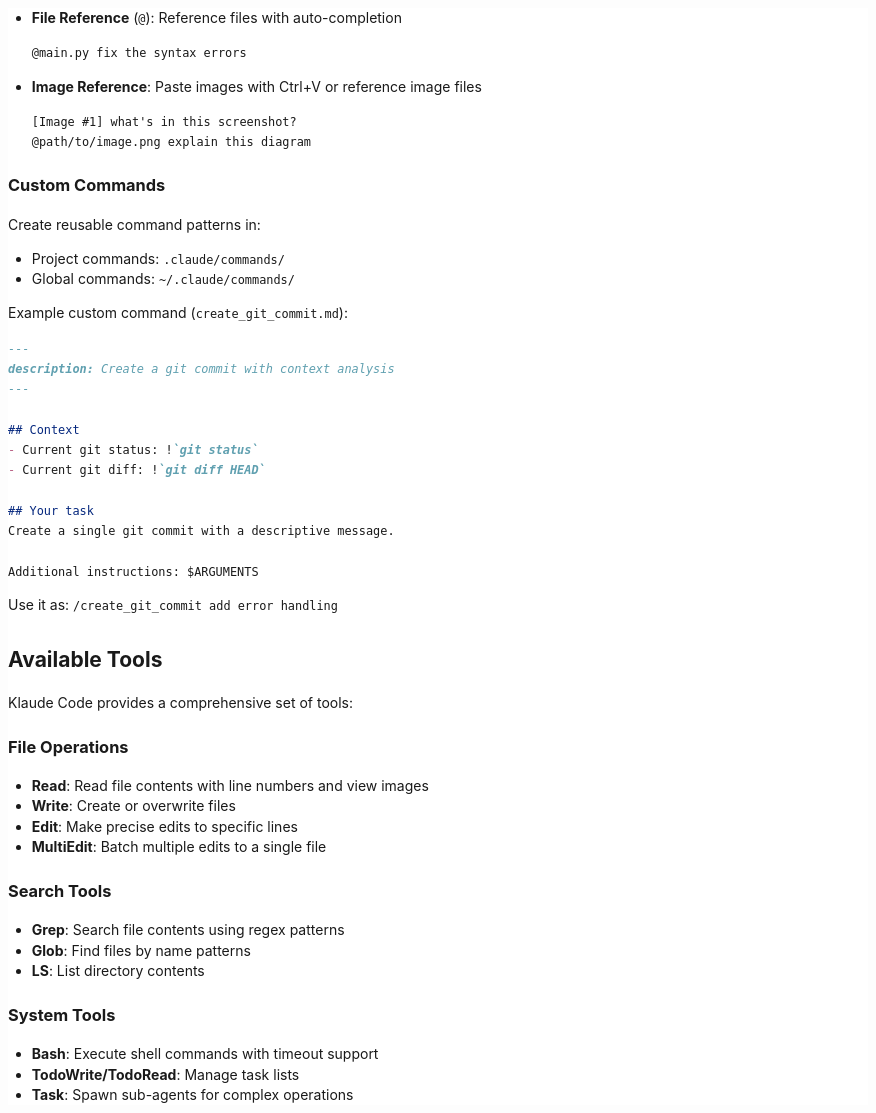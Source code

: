 - **File Reference** (`@`): Reference files with auto-completion
  ```
  @main.py fix the syntax errors
  ```

- **Image Reference**: Paste images with Ctrl+V or reference image files
  ```
  [Image #1] what's in this screenshot?
  @path/to/image.png explain this diagram
  ```

### Custom Commands

Create reusable command patterns in:
- Project commands: `.claude/commands/`
- Global commands: `~/.claude/commands/`

Example custom command (`create_git_commit.md`):
```markdown
---
description: Create a git commit with context analysis
---

## Context
- Current git status: !`git status`
- Current git diff: !`git diff HEAD`

## Your task
Create a single git commit with a descriptive message.

Additional instructions: $ARGUMENTS
```

Use it as: `/create_git_commit add error handling`

## Available Tools

Klaude Code provides a comprehensive set of tools:

### File Operations
- **Read**: Read file contents with line numbers and view images
- **Write**: Create or overwrite files
- **Edit**: Make precise edits to specific lines
- **MultiEdit**: Batch multiple edits to a single file

### Search Tools
- **Grep**: Search file contents using regex patterns
- **Glob**: Find files by name patterns
- **LS**: List directory contents

### System Tools
- **Bash**: Execute shell commands with timeout support
- **TodoWrite/TodoRead**: Manage task lists
- **Task**: Spawn sub-agents for complex operations
